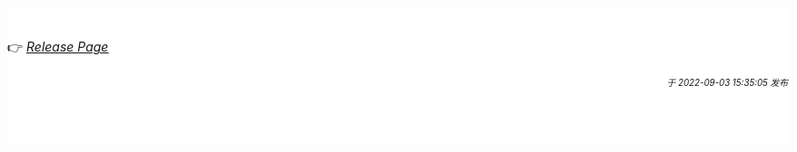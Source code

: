 
<br>

👉 [<u>_Release Page_</u>](https://gitee.com/slowlyo/owl-admin/releases/tag/v0.2.0-beta)

<div align="right" style="text-align: right;"> <small><i><sub>于 2022-09-03 15:35:05 发布</sub></i></small> </div>

<br>
<br>
<br>

